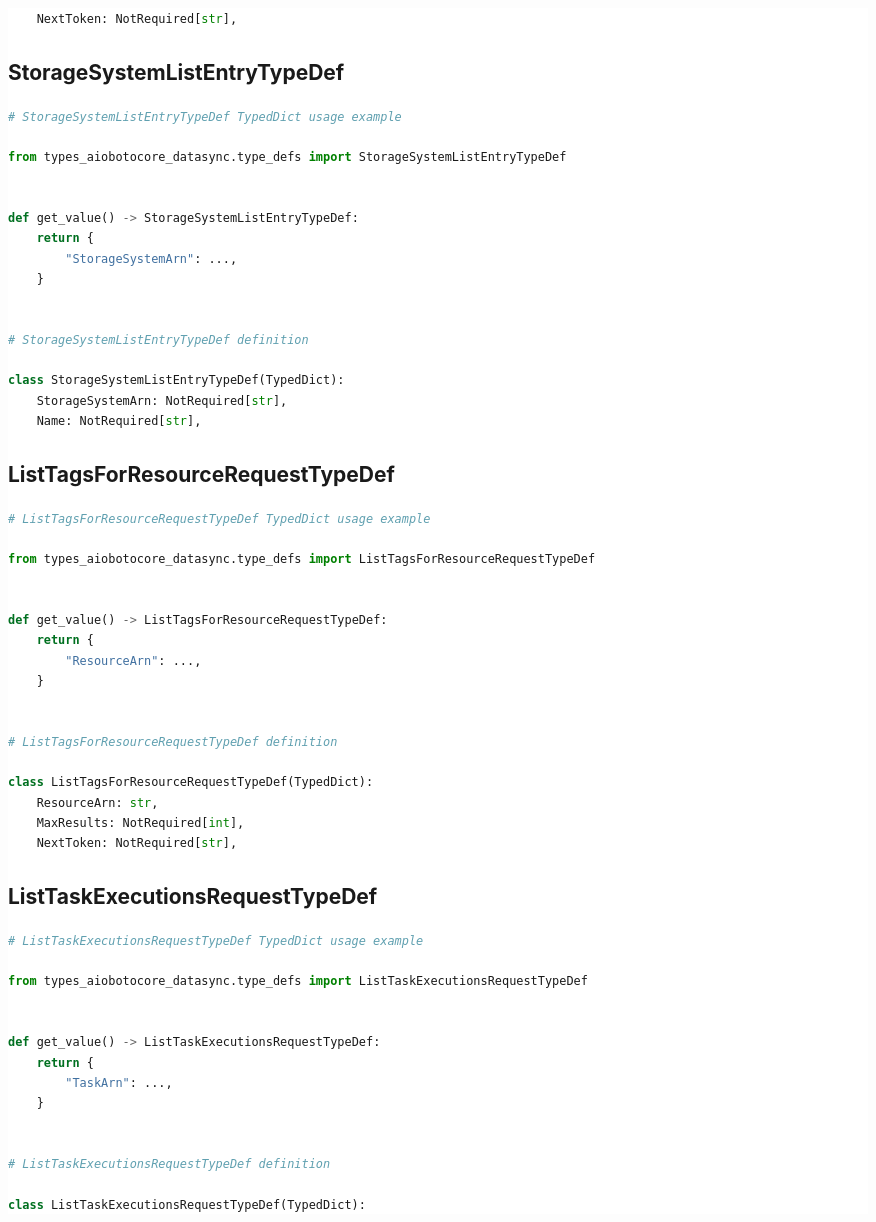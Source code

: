 ```python
    NextToken: NotRequired[str],
```

## StorageSystemListEntryTypeDef

```python
# StorageSystemListEntryTypeDef TypedDict usage example

from types_aiobotocore_datasync.type_defs import StorageSystemListEntryTypeDef


def get_value() -> StorageSystemListEntryTypeDef:
    return {
        "StorageSystemArn": ...,
    }


# StorageSystemListEntryTypeDef definition

class StorageSystemListEntryTypeDef(TypedDict):
    StorageSystemArn: NotRequired[str],
    Name: NotRequired[str],
```

## ListTagsForResourceRequestTypeDef

```python
# ListTagsForResourceRequestTypeDef TypedDict usage example

from types_aiobotocore_datasync.type_defs import ListTagsForResourceRequestTypeDef


def get_value() -> ListTagsForResourceRequestTypeDef:
    return {
        "ResourceArn": ...,
    }


# ListTagsForResourceRequestTypeDef definition

class ListTagsForResourceRequestTypeDef(TypedDict):
    ResourceArn: str,
    MaxResults: NotRequired[int],
    NextToken: NotRequired[str],
```

## ListTaskExecutionsRequestTypeDef

```python
# ListTaskExecutionsRequestTypeDef TypedDict usage example

from types_aiobotocore_datasync.type_defs import ListTaskExecutionsRequestTypeDef


def get_value() -> ListTaskExecutionsRequestTypeDef:
    return {
        "TaskArn": ...,
    }


# ListTaskExecutionsRequestTypeDef definition

class ListTaskExecutionsRequestTypeDef(TypedDict):
```